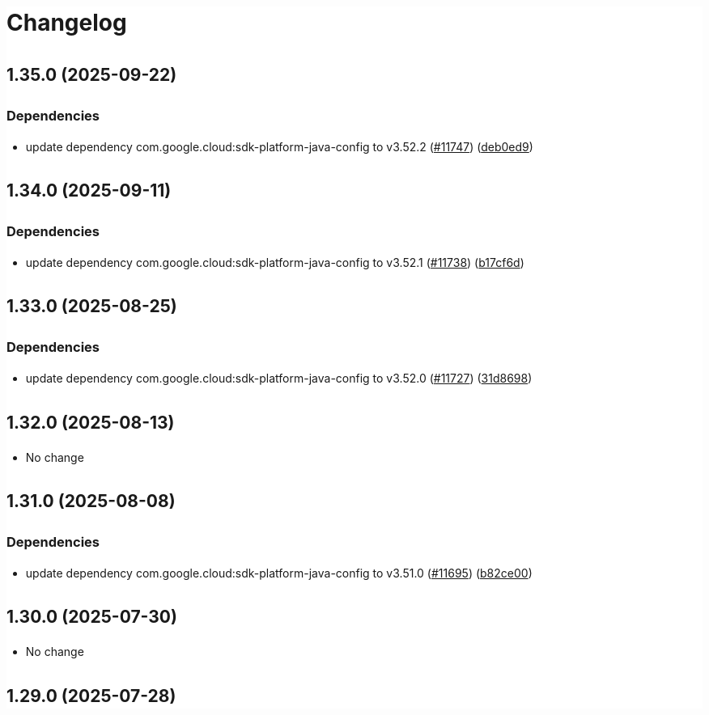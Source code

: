 # Changelog

## 1.35.0 (2025-09-22)

### Dependencies

* update dependency com.google.cloud:sdk-platform-java-config to v3.52.2 ([#11747](https://github.com/googleapis/google-cloud-java/issues/11747)) ([deb0ed9](https://github.com/googleapis/google-cloud-java/commit/deb0ed92d7c3279e0e26ba8b22463cb77131fa10))


## 1.34.0 (2025-09-11)

### Dependencies

* update dependency com.google.cloud:sdk-platform-java-config to v3.52.1 ([#11738](https://github.com/googleapis/google-cloud-java/issues/11738)) ([b17cf6d](https://github.com/googleapis/google-cloud-java/commit/b17cf6de63b9cabcd44b6fc21b57c187b321ae8f))


## 1.33.0 (2025-08-25)

### Dependencies

* update dependency com.google.cloud:sdk-platform-java-config to v3.52.0 ([#11727](https://github.com/googleapis/google-cloud-java/issues/11727)) ([31d8698](https://github.com/googleapis/google-cloud-java/commit/31d86980d0e27e0a948727d778cf46fbcf227239))


## 1.32.0 (2025-08-13)

* No change


## 1.31.0 (2025-08-08)

### Dependencies

* update dependency com.google.cloud:sdk-platform-java-config to v3.51.0 ([#11695](https://github.com/googleapis/google-cloud-java/issues/11695)) ([b82ce00](https://github.com/googleapis/google-cloud-java/commit/b82ce005c30551b8714099b7219b71bda85aa3a5))


## 1.30.0 (2025-07-30)

* No change


## 1.29.0 (2025-07-28)
